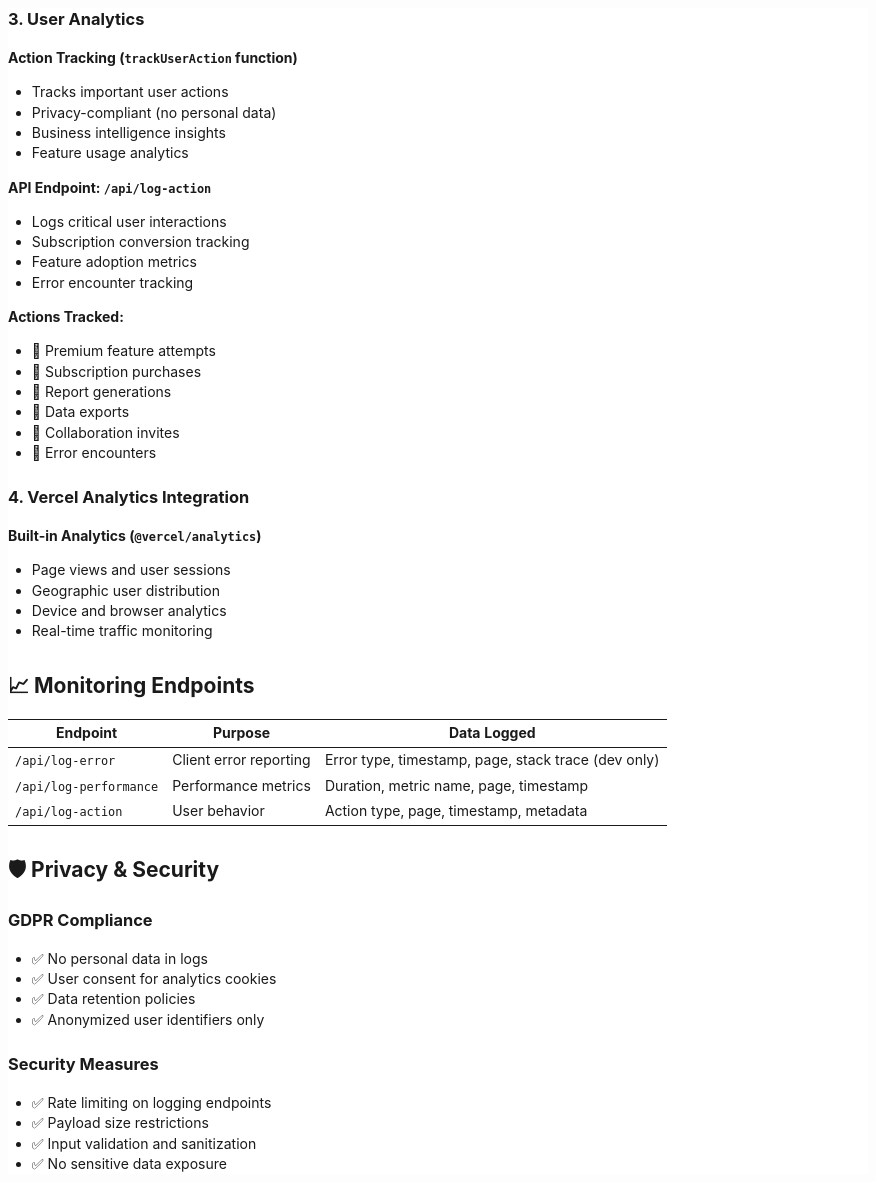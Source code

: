 ### 3. **User Analytics**

**Action Tracking (`trackUserAction` function)**
- Tracks important user actions
- Privacy-compliant (no personal data)
- Business intelligence insights
- Feature usage analytics

**API Endpoint: `/api/log-action`**
- Logs critical user interactions
- Subscription conversion tracking
- Feature adoption metrics
- Error encounter tracking

**Actions Tracked:**
- 👤 Premium feature attempts
- 👤 Subscription purchases
- 👤 Report generations
- 👤 Data exports
- 👤 Collaboration invites
- 👤 Error encounters

### 4. **Vercel Analytics Integration**

**Built-in Analytics (`@vercel/analytics`)**
- Page views and user sessions
- Geographic user distribution
- Device and browser analytics
- Real-time traffic monitoring

## 📈 Monitoring Endpoints

| Endpoint | Purpose | Data Logged |
|----------|---------|-------------|
| `/api/log-error` | Client error reporting | Error type, timestamp, page, stack trace (dev only) |
| `/api/log-performance` | Performance metrics | Duration, metric name, page, timestamp |
| `/api/log-action` | User behavior | Action type, page, timestamp, metadata |

## 🛡️ Privacy & Security

### GDPR Compliance
- ✅ No personal data in logs
- ✅ User consent for analytics cookies
- ✅ Data retention policies
- ✅ Anonymized user identifiers only

### Security Measures
- ✅ Rate limiting on logging endpoints
- ✅ Payload size restrictions
- ✅ Input validation and sanitization
- ✅ No sensitive data exposure
